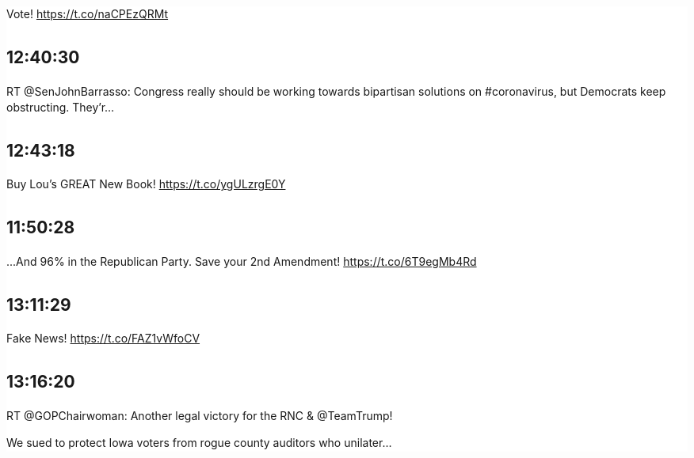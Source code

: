 Vote! https://t.co/naCPEzQRMt
## 12:40:30
RT @SenJohnBarrasso: Congress really should be working towards bipartisan solutions on #coronavirus, but Democrats keep obstructing. They’r…
## 12:43:18
Buy Lou’s GREAT New Book! https://t.co/ygULzrgE0Y
## 11:50:28
...And 96% in the Republican Party. Save your 2nd Amendment! https://t.co/6T9egMb4Rd
## 13:11:29
Fake News! https://t.co/FAZ1vWfoCV
## 13:16:20
RT @GOPChairwoman: Another legal victory for the RNC &amp; @TeamTrump!
 
We sued to protect Iowa voters from rogue county auditors who unilater…
